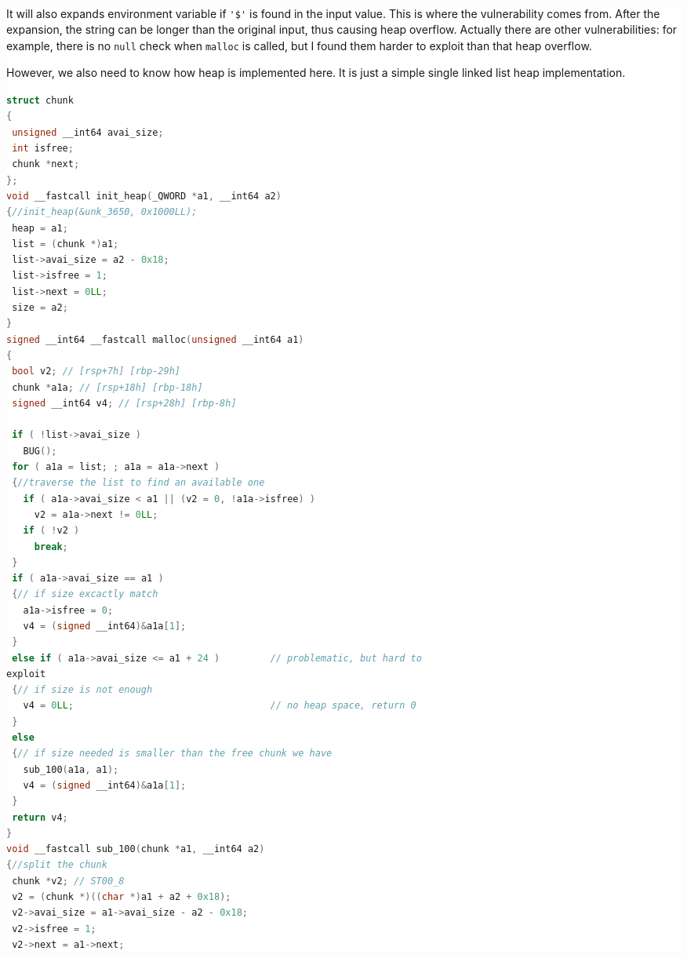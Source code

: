 It will also expands environment variable if `'$'` is found in the input
value. This is where the vulnerability comes from. After the expansion, the
string can be longer than the original input, thus causing heap overflow.
Actually there are other vulnerabilities: for example, there is no `null`
check when `malloc` is called, but I found them harder to exploit than that
heap overflow.

However, we also need to know how heap is implemented here. It is just a
simple single linked list heap implementation.

```c  
struct chunk  
{  
 unsigned __int64 avai_size;  
 int isfree;  
 chunk *next;  
};  
void __fastcall init_heap(_QWORD *a1, __int64 a2)  
{//init_heap(&unk_3650, 0x1000LL);  
 heap = a1;  
 list = (chunk *)a1;  
 list->avai_size = a2 - 0x18;  
 list->isfree = 1;  
 list->next = 0LL;  
 size = a2;  
}  
signed __int64 __fastcall malloc(unsigned __int64 a1)  
{  
 bool v2; // [rsp+7h] [rbp-29h]  
 chunk *a1a; // [rsp+18h] [rbp-18h]  
 signed __int64 v4; // [rsp+28h] [rbp-8h]

 if ( !list->avai_size )  
   BUG();  
 for ( a1a = list; ; a1a = a1a->next )  
 {//traverse the list to find an available one  
   if ( a1a->avai_size < a1 || (v2 = 0, !a1a->isfree) )  
     v2 = a1a->next != 0LL;  
   if ( !v2 )  
     break;  
 }  
 if ( a1a->avai_size == a1 )  
 {// if size excactly match  
   a1a->isfree = 0;  
   v4 = (signed __int64)&a1a[1];  
 }  
 else if ( a1a->avai_size <= a1 + 24 )         // problematic, but hard to
exploit  
 {// if size is not enough  
   v4 = 0LL;                                   // no heap space, return 0  
 }  
 else  
 {// if size needed is smaller than the free chunk we have  
   sub_100(a1a, a1);  
   v4 = (signed __int64)&a1a[1];  
 }  
 return v4;  
}  
void __fastcall sub_100(chunk *a1, __int64 a2)  
{//split the chunk  
 chunk *v2; // ST00_8  
 v2 = (chunk *)((char *)a1 + a2 + 0x18);  
 v2->avai_size = a1->avai_size - a2 - 0x18;  
 v2->isfree = 1;  
 v2->next = a1->next;  
```